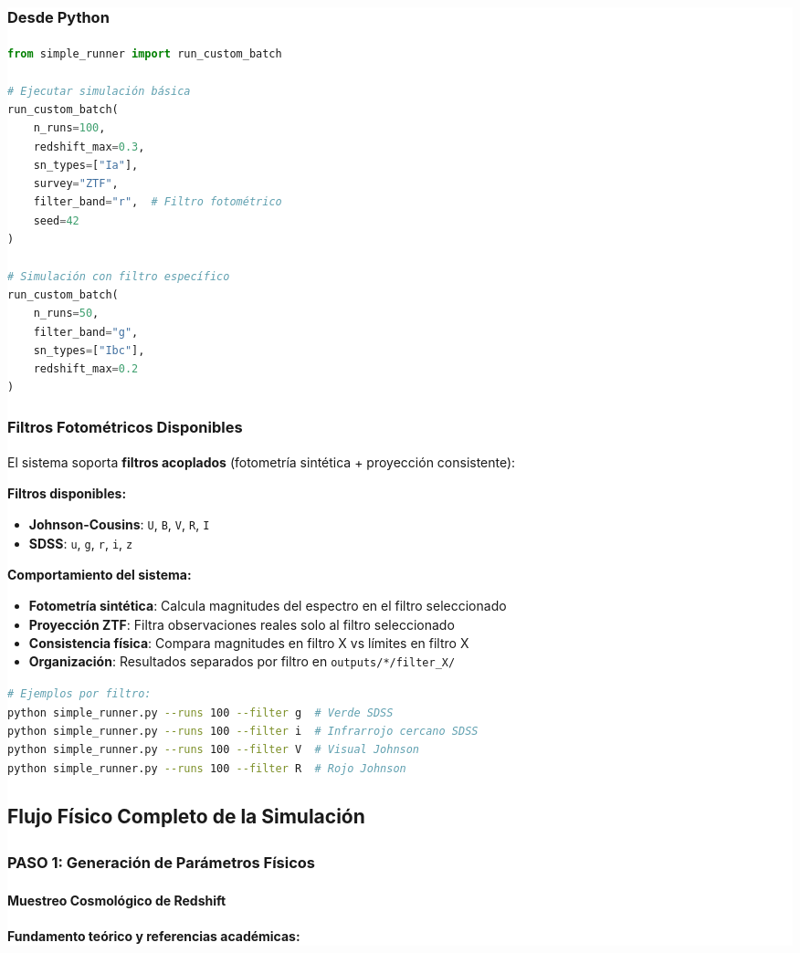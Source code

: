 ### Desde Python

```python
from simple_runner import run_custom_batch

# Ejecutar simulación básica
run_custom_batch(
    n_runs=100,
    redshift_max=0.3,
    sn_types=["Ia"],
    survey="ZTF",
    filter_band="r",  # Filtro fotométrico
    seed=42
)

# Simulación con filtro específico
run_custom_batch(
    n_runs=50,
    filter_band="g",
    sn_types=["Ibc"],
    redshift_max=0.2
)
```

### Filtros Fotométricos Disponibles

El sistema soporta **filtros acoplados** (fotometría sintética + proyección consistente):

**Filtros disponibles:**
- **Johnson-Cousins**: `U`, `B`, `V`, `R`, `I`
- **SDSS**: `u`, `g`, `r`, `i`, `z`

**Comportamiento del sistema:**
- **Fotometría sintética**: Calcula magnitudes del espectro en el filtro seleccionado
- **Proyección ZTF**: Filtra observaciones reales solo al filtro seleccionado  
- **Consistencia física**: Compara magnitudes en filtro X vs límites en filtro X
- **Organización**: Resultados separados por filtro en `outputs/*/filter_X/`

```bash
# Ejemplos por filtro:
python simple_runner.py --runs 100 --filter g  # Verde SDSS
python simple_runner.py --runs 100 --filter i  # Infrarrojo cercano SDSS  
python simple_runner.py --runs 100 --filter V  # Visual Johnson
python simple_runner.py --runs 100 --filter R  # Rojo Johnson
```

## Flujo Físico Completo de la Simulación

### PASO 1: Generación de Parámetros Físicos

#### Muestreo Cosmológico de Redshift

**Fundamento teórico y referencias académicas:**
